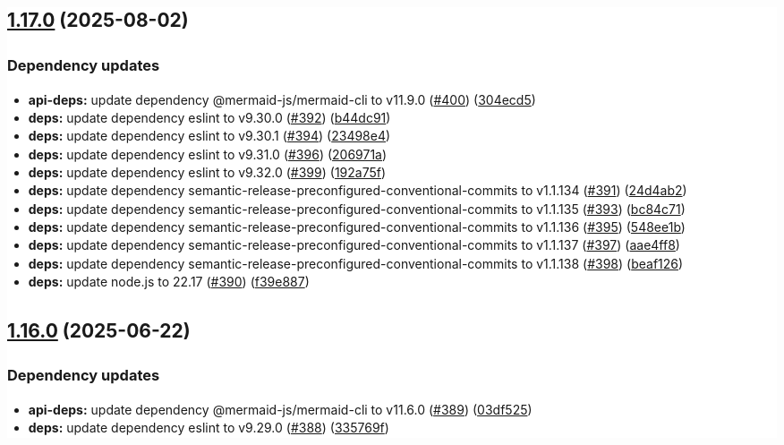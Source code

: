 ## [1.17.0](https://github.com/cric96/inline-mermaid/compare/1.16.0...1.17.0) (2025-08-02)

### Dependency updates

* **api-deps:** update dependency @mermaid-js/mermaid-cli to v11.9.0 ([#400](https://github.com/cric96/inline-mermaid/issues/400)) ([304ecd5](https://github.com/cric96/inline-mermaid/commit/304ecd51be63ce318c2c27acf0f01e62670c1061))
* **deps:** update dependency eslint to v9.30.0 ([#392](https://github.com/cric96/inline-mermaid/issues/392)) ([b44dc91](https://github.com/cric96/inline-mermaid/commit/b44dc91188524a77db29e308bd6a6b01aea70420))
* **deps:** update dependency eslint to v9.30.1 ([#394](https://github.com/cric96/inline-mermaid/issues/394)) ([23498e4](https://github.com/cric96/inline-mermaid/commit/23498e426616cceea41d965bb51fd5f3c5000525))
* **deps:** update dependency eslint to v9.31.0 ([#396](https://github.com/cric96/inline-mermaid/issues/396)) ([206971a](https://github.com/cric96/inline-mermaid/commit/206971af7f7442a7c9f6793408c3295697f0eec3))
* **deps:** update dependency eslint to v9.32.0 ([#399](https://github.com/cric96/inline-mermaid/issues/399)) ([192a75f](https://github.com/cric96/inline-mermaid/commit/192a75ffac3642a678043960bb23c33dbef65282))
* **deps:** update dependency semantic-release-preconfigured-conventional-commits to v1.1.134 ([#391](https://github.com/cric96/inline-mermaid/issues/391)) ([24d4ab2](https://github.com/cric96/inline-mermaid/commit/24d4ab20c8fa318b36a7885d372e047b5a53385b))
* **deps:** update dependency semantic-release-preconfigured-conventional-commits to v1.1.135 ([#393](https://github.com/cric96/inline-mermaid/issues/393)) ([bc84c71](https://github.com/cric96/inline-mermaid/commit/bc84c7142b61f82821b2bbb448014427448bd70c))
* **deps:** update dependency semantic-release-preconfigured-conventional-commits to v1.1.136 ([#395](https://github.com/cric96/inline-mermaid/issues/395)) ([548ee1b](https://github.com/cric96/inline-mermaid/commit/548ee1bfc8713fc6a3937ed58456f0d41c5266e9))
* **deps:** update dependency semantic-release-preconfigured-conventional-commits to v1.1.137 ([#397](https://github.com/cric96/inline-mermaid/issues/397)) ([aae4ff8](https://github.com/cric96/inline-mermaid/commit/aae4ff87b4262eaee66940a0404979163f8f42cb))
* **deps:** update dependency semantic-release-preconfigured-conventional-commits to v1.1.138 ([#398](https://github.com/cric96/inline-mermaid/issues/398)) ([beaf126](https://github.com/cric96/inline-mermaid/commit/beaf1260b714e4477f27277a9a027cc19f5a0f93))
* **deps:** update node.js to 22.17 ([#390](https://github.com/cric96/inline-mermaid/issues/390)) ([f39e887](https://github.com/cric96/inline-mermaid/commit/f39e8877db2ea91d3f529409a07009037b468ac8))

## [1.16.0](https://github.com/cric96/inline-mermaid/compare/1.15.0...1.16.0) (2025-06-22)

### Dependency updates

* **api-deps:** update dependency @mermaid-js/mermaid-cli to v11.6.0 ([#389](https://github.com/cric96/inline-mermaid/issues/389)) ([03df525](https://github.com/cric96/inline-mermaid/commit/03df52538f1029b4cb287f32f5e0b9e8df36d558))
* **deps:** update dependency eslint to v9.29.0 ([#388](https://github.com/cric96/inline-mermaid/issues/388)) ([335769f](https://github.com/cric96/inline-mermaid/commit/335769fba19a5149e94f1cff778c2fd84e7e33cd))
